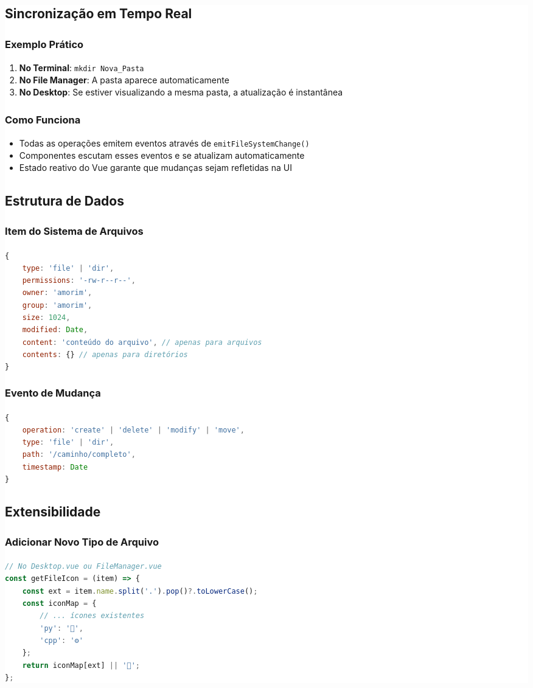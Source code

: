 ## Sincronização em Tempo Real

### Exemplo Prático
1. **No Terminal**: `mkdir Nova_Pasta`
2. **No File Manager**: A pasta aparece automaticamente
3. **No Desktop**: Se estiver visualizando a mesma pasta, a atualização é instantânea

### Como Funciona
- Todas as operações emitem eventos através de `emitFileSystemChange()`
- Componentes escutam esses eventos e se atualizam automaticamente
- Estado reativo do Vue garante que mudanças sejam refletidas na UI

## Estrutura de Dados

### Item do Sistema de Arquivos
```javascript
{
    type: 'file' | 'dir',
    permissions: '-rw-r--r--',
    owner: 'amorim',
    group: 'amorim', 
    size: 1024,
    modified: Date,
    content: 'conteúdo do arquivo', // apenas para arquivos
    contents: {} // apenas para diretórios
}
```

### Evento de Mudança
```javascript
{
    operation: 'create' | 'delete' | 'modify' | 'move',
    type: 'file' | 'dir',
    path: '/caminho/completo',
    timestamp: Date
}
```

## Extensibilidade

### Adicionar Novo Tipo de Arquivo
```javascript
// No Desktop.vue ou FileManager.vue
const getFileIcon = (item) => {
    const ext = item.name.split('.').pop()?.toLowerCase();
    const iconMap = {
        // ... ícones existentes
        'py': '🐍',
        'cpp': '⚙️'
    };
    return iconMap[ext] || '📄';
};
```
